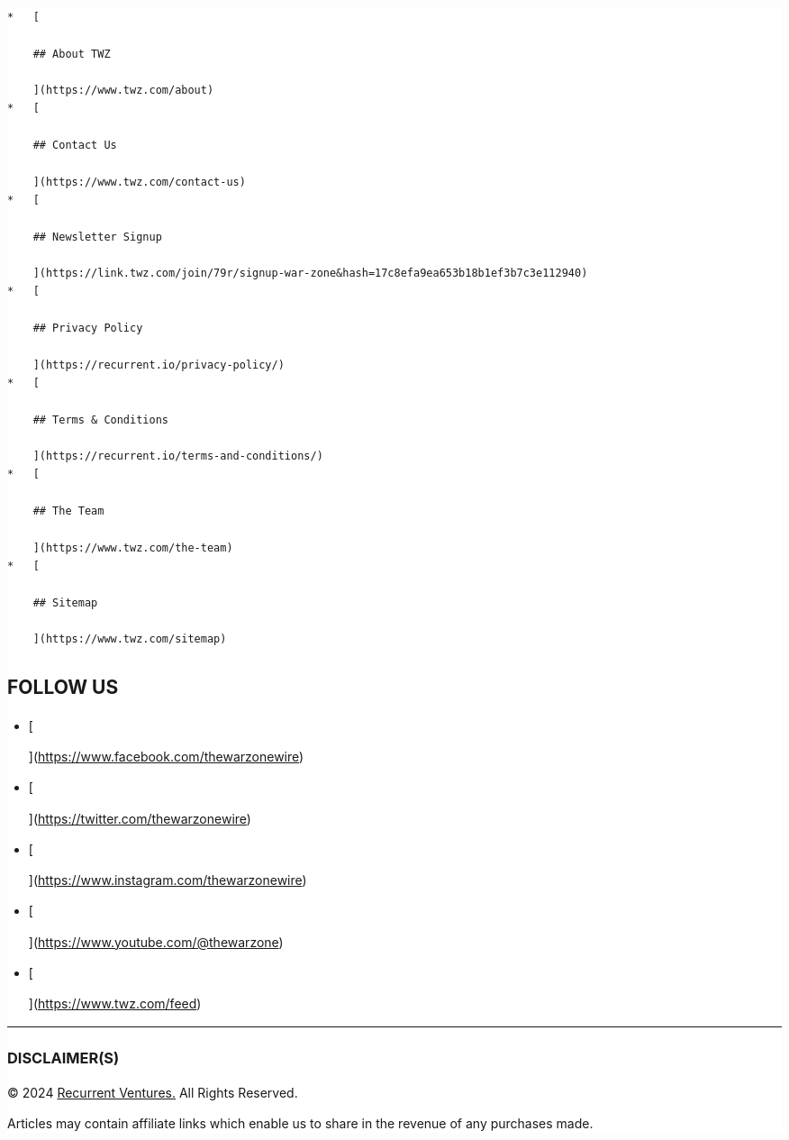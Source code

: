     *   [
        
        ## About TWZ
        
        ](https://www.twz.com/about)
    *   [
        
        ## Contact Us
        
        ](https://www.twz.com/contact-us)
    *   [
        
        ## Newsletter Signup
        
        ](https://link.twz.com/join/79r/signup-war-zone&hash=17c8efa9ea653b18b1ef3b7c3e112940)
    *   [
        
        ## Privacy Policy
        
        ](https://recurrent.io/privacy-policy/)
    *   [
        
        ## Terms & Conditions
        
        ](https://recurrent.io/terms-and-conditions/)
    *   [
        
        ## The Team
        
        ](https://www.twz.com/the-team)
    *   [
        
        ## Sitemap
        
        ](https://www.twz.com/sitemap)

## FOLLOW US

*   [
    
    ](https://www.facebook.com/thewarzonewire)
*   [
    
    ](https://twitter.com/thewarzonewire)
*   [
    
    ](https://www.instagram.com/thewarzonewire)
*   [
    
    ](https://www.youtube.com/@thewarzone)
*   [
    
    ](https://www.twz.com/feed)

* * *

### DISCLAIMER(S)

© 2024 [Recurrent Ventures.](https://recurrent.io/) All Rights Reserved.

Articles may contain affiliate links which enable us to share in the revenue of any purchases made.